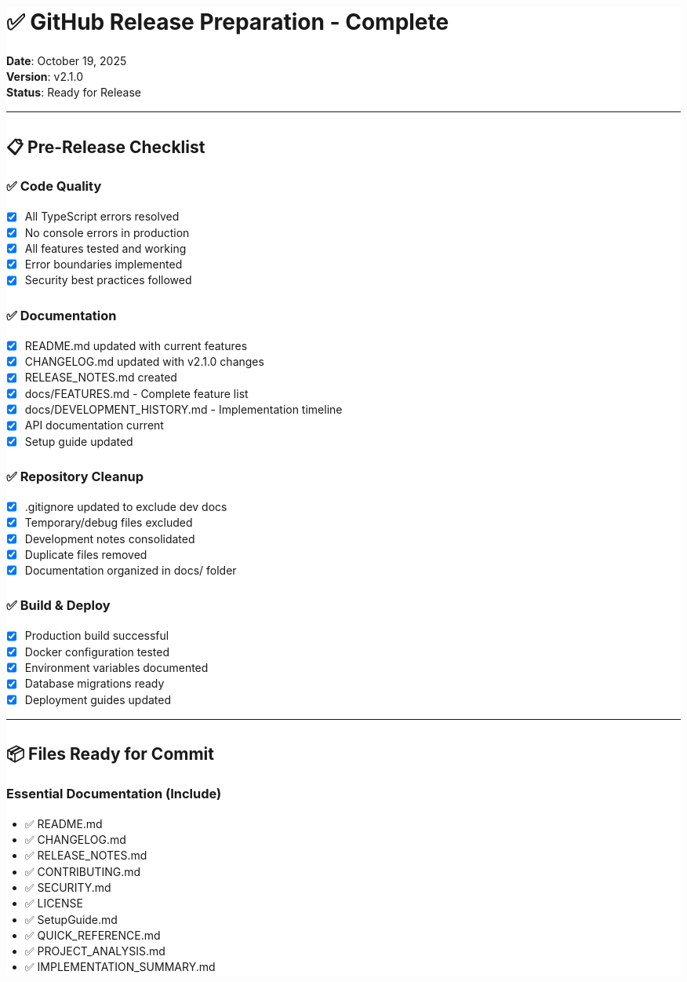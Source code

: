 # ✅ GitHub Release Preparation - Complete

**Date**: October 19, 2025  
**Version**: v2.1.0  
**Status**: Ready for Release

---

## 📋 Pre-Release Checklist

### ✅ Code Quality
- [x] All TypeScript errors resolved
- [x] No console errors in production
- [x] All features tested and working
- [x] Error boundaries implemented
- [x] Security best practices followed

### ✅ Documentation
- [x] README.md updated with current features
- [x] CHANGELOG.md updated with v2.1.0 changes
- [x] RELEASE_NOTES.md created
- [x] docs/FEATURES.md - Complete feature list
- [x] docs/DEVELOPMENT_HISTORY.md - Implementation timeline
- [x] API documentation current
- [x] Setup guide updated

### ✅ Repository Cleanup
- [x] .gitignore updated to exclude dev docs
- [x] Temporary/debug files excluded
- [x] Development notes consolidated
- [x] Duplicate files removed
- [x] Documentation organized in docs/ folder

### ✅ Build & Deploy
- [x] Production build successful
- [x] Docker configuration tested
- [x] Environment variables documented
- [x] Database migrations ready
- [x] Deployment guides updated

---

## 📦 Files Ready for Commit

### Essential Documentation (Include)
- ✅ README.md
- ✅ CHANGELOG.md
- ✅ RELEASE_NOTES.md
- ✅ CONTRIBUTING.md
- ✅ SECURITY.md
- ✅ LICENSE
- ✅ SetupGuide.md
- ✅ QUICK_REFERENCE.md
- ✅ PROJECT_ANALYSIS.md
- ✅ IMPLEMENTATION_SUMMARY.md
